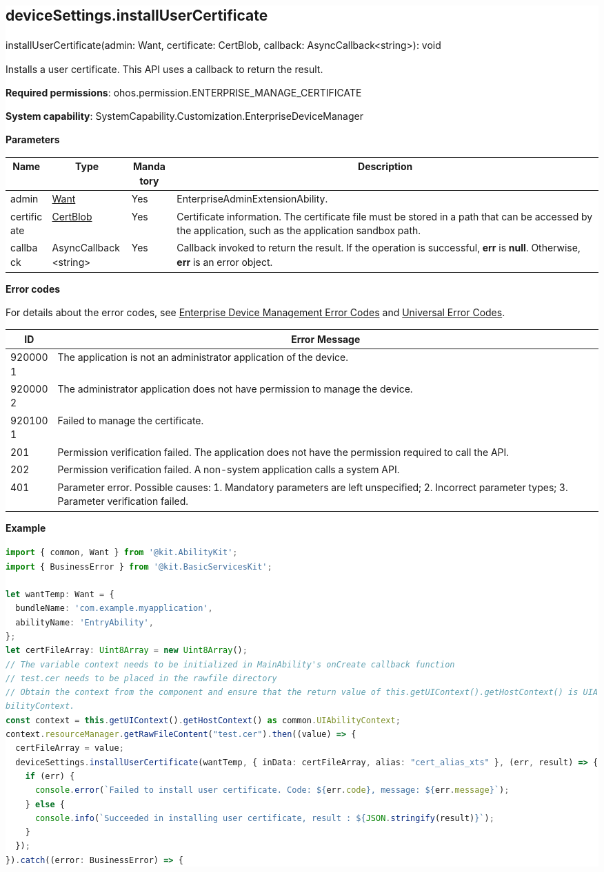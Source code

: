 ## deviceSettings.installUserCertificate

installUserCertificate(admin: Want, certificate: CertBlob, callback: AsyncCallback&lt;string&gt;): void

Installs a user certificate. This API uses a callback to return the result.

**Required permissions**: ohos.permission.ENTERPRISE_MANAGE_CERTIFICATE

**System capability**: SystemCapability.Customization.EnterpriseDeviceManager

**Parameters**

| Name     | Type                                      | Mandatory  | Description                      |
| -------- | ---------------------------------------- | ---- | ------------------------------- |
| admin    | [Want](../apis-ability-kit/js-apis-app-ability-want.md)     | Yes   | EnterpriseAdminExtensionAbility.           |
| certificate    | [CertBlob](#certblob)     | Yes   | Certificate information. The certificate file must be stored in a path that can be accessed by the application, such as the application sandbox path.|
| callback | AsyncCallback&lt;string&gt;            | Yes   | Callback invoked to return the result. If the operation is successful, **err** is **null**. Otherwise, **err** is an error object.     |

**Error codes**

For details about the error codes, see [Enterprise Device Management Error Codes](errorcode-enterpriseDeviceManager.md) and [Universal Error Codes](../errorcode-universal.md).

| ID| Error Message                                                                      |
| ------- | ---------------------------------------------------------------------------- |
| 9200001 | The application is not an administrator application of the device.            |
| 9200002 | The administrator application does not have permission to manage the device. |
| 9201001 | Failed to manage the certificate. |
| 201 | Permission verification failed. The application does not have the permission required to call the API. |
| 202 | Permission verification failed. A non-system application calls a system API. |
| 401 | Parameter error. Possible causes: 1. Mandatory parameters are left unspecified; 2. Incorrect parameter types; 3. Parameter verification failed. |

**Example**


```ts
import { common, Want } from '@kit.AbilityKit';
import { BusinessError } from '@kit.BasicServicesKit';

let wantTemp: Want = {
  bundleName: 'com.example.myapplication',
  abilityName: 'EntryAbility',
};
let certFileArray: Uint8Array = new Uint8Array();
// The variable context needs to be initialized in MainAbility's onCreate callback function
// test.cer needs to be placed in the rawfile directory
// Obtain the context from the component and ensure that the return value of this.getUIContext().getHostContext() is UIAbilityContext.
const context = this.getUIContext().getHostContext() as common.UIAbilityContext;
context.resourceManager.getRawFileContent("test.cer").then((value) => {
  certFileArray = value;
  deviceSettings.installUserCertificate(wantTemp, { inData: certFileArray, alias: "cert_alias_xts" }, (err, result) => {
    if (err) {
      console.error(`Failed to install user certificate. Code: ${err.code}, message: ${err.message}`);
    } else {
      console.info(`Succeeded in installing user certificate, result : ${JSON.stringify(result)}`);
    }
  });
}).catch((error: BusinessError) => {
```